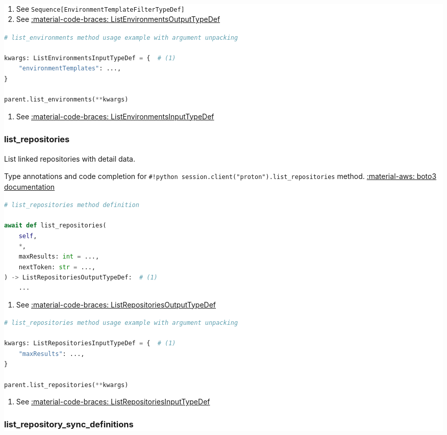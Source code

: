 1. See `Sequence[EnvironmentTemplateFilterTypeDef]`
2. See [:material-code-braces: ListEnvironmentsOutputTypeDef](./type_defs.md#listenvironmentsoutputtypedef)


```python
# list_environments method usage example with argument unpacking

kwargs: ListEnvironmentsInputTypeDef = {  # (1)
    "environmentTemplates": ...,
}

parent.list_environments(**kwargs)
```

1. See [:material-code-braces: ListEnvironmentsInputTypeDef](./type_defs.md#listenvironmentsinputtypedef)

### list\_repositories

List linked repositories with detail data.

Type annotations and code completion for `#!python session.client("proton").list_repositories` method.
[:material-aws: boto3 documentation](https://boto3.amazonaws.com/v1/documentation/api/latest/reference/services/proton.html#Proton.Client)

```python
# list_repositories method definition

await def list_repositories(
    self,
    *,
    maxResults: int = ...,
    nextToken: str = ...,
) -> ListRepositoriesOutputTypeDef:  # (1)
    ...
```

1. See [:material-code-braces: ListRepositoriesOutputTypeDef](./type_defs.md#listrepositoriesoutputtypedef)


```python
# list_repositories method usage example with argument unpacking

kwargs: ListRepositoriesInputTypeDef = {  # (1)
    "maxResults": ...,
}

parent.list_repositories(**kwargs)
```

1. See [:material-code-braces: ListRepositoriesInputTypeDef](./type_defs.md#listrepositoriesinputtypedef)

### list\_repository\_sync\_definitions
